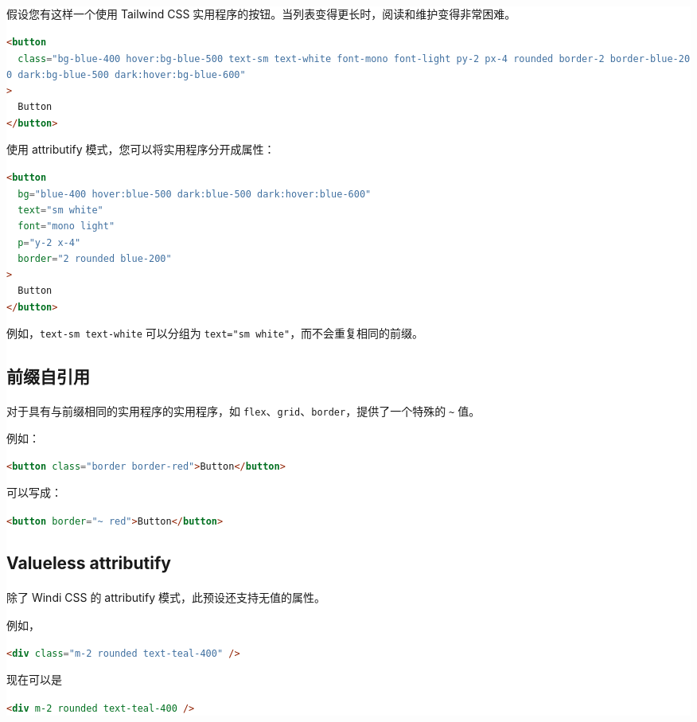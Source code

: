 假设您有这样一个使用 Tailwind CSS 实用程序的按钮。当列表变得更长时，阅读和维护变得非常困难。

```html
<button
  class="bg-blue-400 hover:bg-blue-500 text-sm text-white font-mono font-light py-2 px-4 rounded border-2 border-blue-200 dark:bg-blue-500 dark:hover:bg-blue-600"
>
  Button
</button>
```

使用 attributify 模式，您可以将实用程序分开成属性：

```html
<button
  bg="blue-400 hover:blue-500 dark:blue-500 dark:hover:blue-600"
  text="sm white"
  font="mono light"
  p="y-2 x-4"
  border="2 rounded blue-200"
>
  Button
</button>
```

例如，`text-sm text-white` 可以分组为 `text="sm white"`，而不会重复相同的前缀。

## 前缀自引用

对于具有与前缀相同的实用程序的实用程序，如 `flex`、`grid`、`border`，提供了一个特殊的 `~` 值。

例如：

```html
<button class="border border-red">Button</button>
```

可以写成：

```html
<button border="~ red">Button</button>
```

## Valueless attributify

除了 Windi CSS 的 attributify 模式，此预设还支持无值的属性。

例如，

```html
<div class="m-2 rounded text-teal-400" />
```

现在可以是

```html
<div m-2 rounded text-teal-400 />
```
